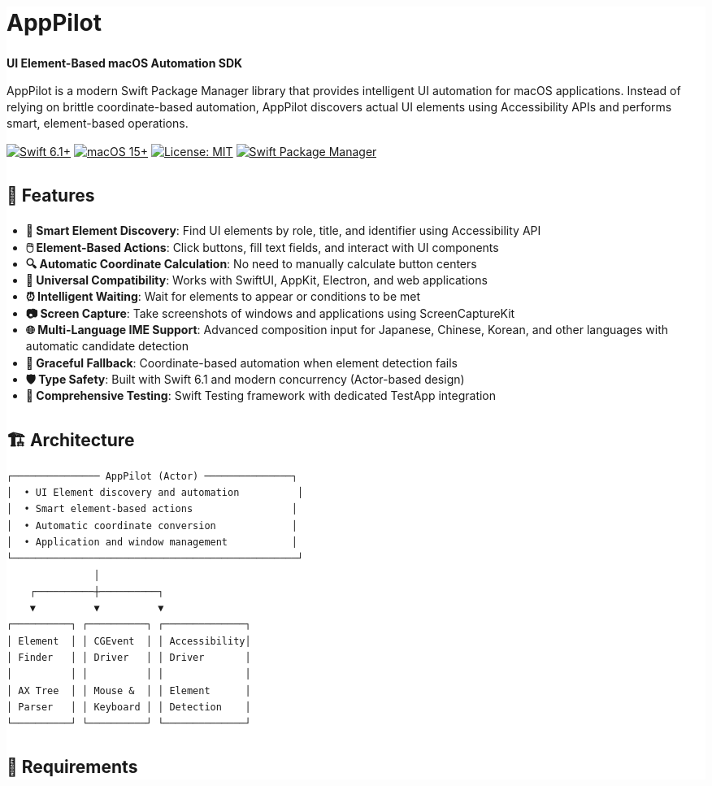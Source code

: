 # AppPilot

**UI Element-Based macOS Automation SDK**

AppPilot is a modern Swift Package Manager library that provides intelligent UI automation for macOS applications. Instead of relying on brittle coordinate-based automation, AppPilot discovers actual UI elements using Accessibility APIs and performs smart, element-based operations.

[![Swift 6.1+](https://img.shields.io/badge/Swift-6.1+-orange.svg)](https://swift.org)
[![macOS 15+](https://img.shields.io/badge/macOS-15+-blue.svg)](https://developer.apple.com/macos/)
[![License: MIT](https://img.shields.io/badge/License-MIT-green.svg)](LICENSE)
[![Swift Package Manager](https://img.shields.io/badge/SPM-compatible-brightgreen.svg)](https://swift.org/package-manager/)

## 🌟 Features

- **🎯 Smart Element Discovery**: Find UI elements by role, title, and identifier using Accessibility API
- **🖱️ Element-Based Actions**: Click buttons, fill text fields, and interact with UI components
- **🔍 Automatic Coordinate Calculation**: No need to manually calculate button centers
- **🚀 Universal Compatibility**: Works with SwiftUI, AppKit, Electron, and web applications
- **⏰ Intelligent Waiting**: Wait for elements to appear or conditions to be met
- **📷 Screen Capture**: Take screenshots of windows and applications using ScreenCaptureKit
- **🌐 Multi-Language IME Support**: Advanced composition input for Japanese, Chinese, Korean, and other languages with automatic candidate detection
- **🔄 Graceful Fallback**: Coordinate-based automation when element detection fails
- **🛡️ Type Safety**: Built with Swift 6.1 and modern concurrency (Actor-based design)
- **🧪 Comprehensive Testing**: Swift Testing framework with dedicated TestApp integration

## 🏗️ Architecture

```
┌─────────────── AppPilot (Actor) ───────────────┐
│  • UI Element discovery and automation          │
│  • Smart element-based actions                 │
│  • Automatic coordinate conversion             │
│  • Application and window management           │
└─────────────────────────────────────────────────┘
               │
    ┌──────────┼──────────┐
    ▼          ▼          ▼
┌──────────┐ ┌──────────┐ ┌──────────────┐
│ Element  │ │ CGEvent  │ │ Accessibility│
│ Finder   │ │ Driver   │ │ Driver       │
│          │ │          │ │              │
│ AX Tree  │ │ Mouse &  │ │ Element      │
│ Parser   │ │ Keyboard │ │ Detection    │
└──────────┘ └──────────┘ └──────────────┘
```

## 🔧 Requirements
